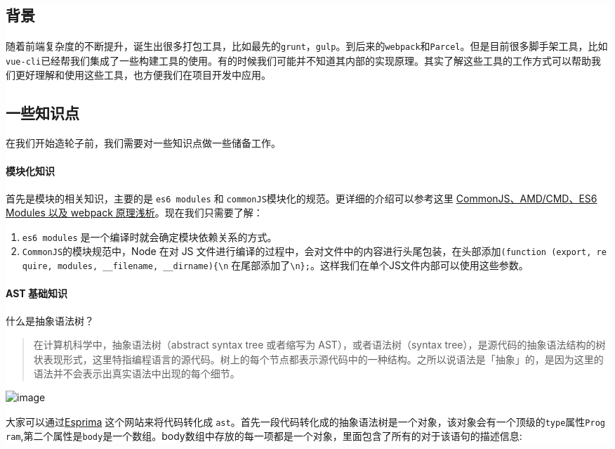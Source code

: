 <h2 id="articleHeader0">&#x80CC;&#x666F;</h2><p>&#x968F;&#x7740;&#x524D;&#x7AEF;&#x590D;&#x6742;&#x5EA6;&#x7684;&#x4E0D;&#x65AD;&#x63D0;&#x5347;&#xFF0C;&#x8BDE;&#x751F;&#x51FA;&#x5F88;&#x591A;&#x6253;&#x5305;&#x5DE5;&#x5177;&#xFF0C;&#x6BD4;&#x5982;&#x6700;&#x5148;&#x7684;<code>grunt</code>&#xFF0C;<code>gulp</code>&#x3002;&#x5230;&#x540E;&#x6765;&#x7684;<code>webpack</code>&#x548C;<code>Parcel</code>&#x3002;&#x4F46;&#x662F;&#x76EE;&#x524D;&#x5F88;&#x591A;&#x811A;&#x624B;&#x67B6;&#x5DE5;&#x5177;&#xFF0C;&#x6BD4;&#x5982;<code>vue-cli</code>&#x5DF2;&#x7ECF;&#x5E2E;&#x6211;&#x4EEC;&#x96C6;&#x6210;&#x4E86;&#x4E00;&#x4E9B;&#x6784;&#x5EFA;&#x5DE5;&#x5177;&#x7684;&#x4F7F;&#x7528;&#x3002;&#x6709;&#x7684;&#x65F6;&#x5019;&#x6211;&#x4EEC;&#x53EF;&#x80FD;&#x5E76;&#x4E0D;&#x77E5;&#x9053;&#x5176;&#x5185;&#x90E8;&#x7684;&#x5B9E;&#x73B0;&#x539F;&#x7406;&#x3002;&#x5176;&#x5B9E;&#x4E86;&#x89E3;&#x8FD9;&#x4E9B;&#x5DE5;&#x5177;&#x7684;&#x5DE5;&#x4F5C;&#x65B9;&#x5F0F;&#x53EF;&#x4EE5;&#x5E2E;&#x52A9;&#x6211;&#x4EEC;&#x66F4;&#x597D;&#x7406;&#x89E3;&#x548C;&#x4F7F;&#x7528;&#x8FD9;&#x4E9B;&#x5DE5;&#x5177;&#xFF0C;&#x4E5F;&#x65B9;&#x4FBF;&#x6211;&#x4EEC;&#x5728;&#x9879;&#x76EE;&#x5F00;&#x53D1;&#x4E2D;&#x5E94;&#x7528;&#x3002;</p><h2 id="articleHeader1">&#x4E00;&#x4E9B;&#x77E5;&#x8BC6;&#x70B9;</h2><p>&#x5728;&#x6211;&#x4EEC;&#x5F00;&#x59CB;&#x9020;&#x8F6E;&#x5B50;&#x524D;&#xFF0C;&#x6211;&#x4EEC;&#x9700;&#x8981;&#x5BF9;&#x4E00;&#x4E9B;&#x77E5;&#x8BC6;&#x70B9;&#x505A;&#x4E00;&#x4E9B;&#x50A8;&#x5907;&#x5DE5;&#x4F5C;&#x3002;</p><h4>&#x6A21;&#x5757;&#x5316;&#x77E5;&#x8BC6;</h4><p>&#x9996;&#x5148;&#x662F;&#x6A21;&#x5757;&#x7684;&#x76F8;&#x5173;&#x77E5;&#x8BC6;&#xFF0C;&#x4E3B;&#x8981;&#x7684;&#x662F; <code>es6 modules</code> &#x548C; <code>commonJS</code>&#x6A21;&#x5757;&#x5316;&#x7684;&#x89C4;&#x8303;&#x3002;&#x66F4;&#x8BE6;&#x7EC6;&#x7684;&#x4ECB;&#x7ECD;&#x53EF;&#x4EE5;&#x53C2;&#x8003;&#x8FD9;&#x91CC; <a href="https://github.com/muwoo/blogs/issues/28" rel="nofollow noreferrer" target="_blank">CommonJS&#x3001;AMD/CMD&#x3001;ES6 Modules &#x4EE5;&#x53CA; webpack &#x539F;&#x7406;&#x6D45;&#x6790;</a>&#x3002;&#x73B0;&#x5728;&#x6211;&#x4EEC;&#x53EA;&#x9700;&#x8981;&#x4E86;&#x89E3;&#xFF1A;</p><ol><li><code>es6 modules</code> &#x662F;&#x4E00;&#x4E2A;&#x7F16;&#x8BD1;&#x65F6;&#x5C31;&#x4F1A;&#x786E;&#x5B9A;&#x6A21;&#x5757;&#x4F9D;&#x8D56;&#x5173;&#x7CFB;&#x7684;&#x65B9;&#x5F0F;&#x3002;</li><li><code>CommonJS</code>&#x7684;&#x6A21;&#x5757;&#x89C4;&#x8303;&#x4E2D;&#xFF0C;Node &#x5728;&#x5BF9; JS &#x6587;&#x4EF6;&#x8FDB;&#x884C;&#x7F16;&#x8BD1;&#x7684;&#x8FC7;&#x7A0B;&#x4E2D;&#xFF0C;&#x4F1A;&#x5BF9;&#x6587;&#x4EF6;&#x4E2D;&#x7684;&#x5185;&#x5BB9;&#x8FDB;&#x884C;&#x5934;&#x5C3E;&#x5305;&#x88C5;&#xFF0C;&#x5728;&#x5934;&#x90E8;&#x6DFB;&#x52A0;<code>(function (export, require, modules, __filename, __dirname){\n</code> &#x5728;&#x5C3E;&#x90E8;&#x6DFB;&#x52A0;&#x4E86;<code>\n};</code>&#x3002;&#x8FD9;&#x6837;&#x6211;&#x4EEC;&#x5728;&#x5355;&#x4E2A;JS&#x6587;&#x4EF6;&#x5185;&#x90E8;&#x53EF;&#x4EE5;&#x4F7F;&#x7528;&#x8FD9;&#x4E9B;&#x53C2;&#x6570;&#x3002;</li></ol><h4>AST &#x57FA;&#x7840;&#x77E5;&#x8BC6;</h4><p>&#x4EC0;&#x4E48;&#x662F;&#x62BD;&#x8C61;&#x8BED;&#x6CD5;&#x6811;&#xFF1F;</p><blockquote>&#x5728;&#x8BA1;&#x7B97;&#x673A;&#x79D1;&#x5B66;&#x4E2D;&#xFF0C;&#x62BD;&#x8C61;&#x8BED;&#x6CD5;&#x6811;&#xFF08;abstract syntax tree &#x6216;&#x8005;&#x7F29;&#x5199;&#x4E3A; AST&#xFF09;&#xFF0C;&#x6216;&#x8005;&#x8BED;&#x6CD5;&#x6811;&#xFF08;syntax tree&#xFF09;&#xFF0C;&#x662F;&#x6E90;&#x4EE3;&#x7801;&#x7684;&#x62BD;&#x8C61;&#x8BED;&#x6CD5;&#x7ED3;&#x6784;&#x7684;&#x6811;&#x72B6;&#x8868;&#x73B0;&#x5F62;&#x5F0F;&#xFF0C;&#x8FD9;&#x91CC;&#x7279;&#x6307;&#x7F16;&#x7A0B;&#x8BED;&#x8A00;&#x7684;&#x6E90;&#x4EE3;&#x7801;&#x3002;&#x6811;&#x4E0A;&#x7684;&#x6BCF;&#x4E2A;&#x8282;&#x70B9;&#x90FD;&#x8868;&#x793A;&#x6E90;&#x4EE3;&#x7801;&#x4E2D;&#x7684;&#x4E00;&#x79CD;&#x7ED3;&#x6784;&#x3002;&#x4E4B;&#x6240;&#x4EE5;&#x8BF4;&#x8BED;&#x6CD5;&#x662F;&#x300C;&#x62BD;&#x8C61;&#x300D;&#x7684;&#xFF0C;&#x662F;&#x56E0;&#x4E3A;&#x8FD9;&#x91CC;&#x7684;&#x8BED;&#x6CD5;&#x5E76;&#x4E0D;&#x4F1A;&#x8868;&#x793A;&#x51FA;&#x771F;&#x5B9E;&#x8BED;&#x6CD5;&#x4E2D;&#x51FA;&#x73B0;&#x7684;&#x6BCF;&#x4E2A;&#x7EC6;&#x8282;&#x3002;</blockquote><p><span class="img-wrap"><img data-src="/img/remote/1460000015225753?w=678&amp;h=363" src="https://static.alili.tech/img/remote/1460000015225753?w=678&amp;h=363" alt="image" title="image" style="cursor:pointer;display:inline"></span></p><p>&#x5927;&#x5BB6;&#x53EF;&#x4EE5;&#x901A;&#x8FC7;<a href="http://esprima.org/demo/parse.html#" rel="nofollow noreferrer" target="_blank">Esprima</a> &#x8FD9;&#x4E2A;&#x7F51;&#x7AD9;&#x6765;&#x5C06;&#x4EE3;&#x7801;&#x8F6C;&#x5316;&#x6210; <code>ast</code>&#x3002;&#x9996;&#x5148;&#x4E00;&#x6BB5;&#x4EE3;&#x7801;&#x8F6C;&#x5316;&#x6210;&#x7684;&#x62BD;&#x8C61;&#x8BED;&#x6CD5;&#x6811;&#x662F;&#x4E00;&#x4E2A;&#x5BF9;&#x8C61;&#xFF0C;&#x8BE5;&#x5BF9;&#x8C61;&#x4F1A;&#x6709;&#x4E00;&#x4E2A;&#x9876;&#x7EA7;&#x7684;<code>type</code>&#x5C5E;&#x6027;<code>Program</code>,&#x7B2C;&#x4E8C;&#x4E2A;&#x5C5E;&#x6027;&#x662F;<code>body</code>&#x662F;&#x4E00;&#x4E2A;&#x6570;&#x7EC4;&#x3002;body&#x6570;&#x7EC4;&#x4E2D;&#x5B58;&#x653E;&#x7684;&#x6BCF;&#x4E00;&#x9879;&#x90FD;&#x662F;&#x4E00;&#x4E2A;&#x5BF9;&#x8C61;&#xFF0C;&#x91CC;&#x9762;&#x5305;&#x542B;&#x4E86;&#x6240;&#x6709;&#x7684;&#x5BF9;&#x4E8E;&#x8BE5;&#x8BED;&#x53E5;&#x7684;&#x63CF;&#x8FF0;&#x4FE1;&#x606F;:</p><div class="widget-codetool" style="display:none"><div class="widget-codetool--inner"><span class="selectCode code-tool" data-toggle="tooltip" data-placement="top" title="" data-original-title="&#x5168;&#x9009;"></span> <span type="button" class="copyCode code-tool" data-toggle="tooltip" data-placement="top" data-clipboard-text="type:&#x63CF;&#x8FF0;&#x8BE5;&#x8BED;&#x53E5;&#x7684;&#x7C7B;&#x578B; --&#x53D8;&#x91CF;&#x58F0;&#x660E;&#x8BED;&#x53E5;
kind&#xFF1A;&#x53D8;&#x91CF;&#x58F0;&#x660E;&#x7684;&#x5173;&#x952E;&#x5B57; -- var